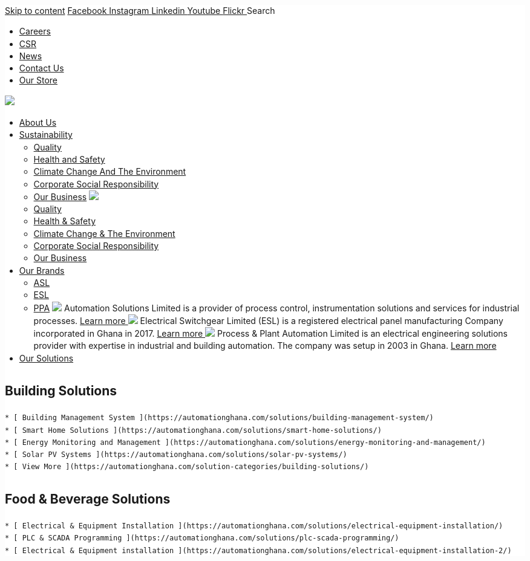 [Skip to content](https://automationghana.com/solutions/terminal-management-and-tank-farm-solutions/#content)
[ Facebook ](https://www.facebook.com/automationgh/) [ Instagram ](https://www.instagram.com/automationgh/) [ Linkedin ](https://www.linkedin.com/company/the-automation-ghana-limited/) [ Youtube ](https://www.youtube.com/channel/UCurrRDUSm5oIW39VXjn1u0w) [ Flickr ](https://www.flickr.com/photos/181794037@N07/)
Search
  * [ Careers ](https://automationghana.com/tagg-career-opportunities/)
  * [ CSR ](https://automationghana.com/www-automationghana-com-impact-our-community/)
  * [ News ](https://automationghana.com/news/)
  * [ Contact Us ](http://automationghana.com/contact-us/)
  * [ Our Store ](https://store.automationghana.com/)


[ ![](https://automationghana.com/wp-content/uploads/2023/07/tag_logo.png) ](https://automationghana.com)
  * [About Us](https://automationghana.com/new-home-2/)
  * [Sustainability](https://automationghana.com/sustainability/)
    * [Quality](https://automationghana.com/quality/)
    * [Health and Safety](https://automationghana.com/health-and-safety/)
    * [Climate Change And The Environment](https://automationghana.com/climate-change/)
    * [Corporate Social Responsibility](https://automationghana.com/corporate-social-responsibility/)
    * [Our Business](https://automationghana.com/our-business/)
![](https://automationghana.com/wp-content/uploads/2023/09/Sustainability-page.jpg)
    * [ Quality ](https://automationghana.com/quality/)
    * [ Health & Safety ](https://automationghana.com/health-and-safety/)
    * [ Climate Change & The Environment ](https://automationghana.com/climate-change/)
    * [ Corporate Social Responsibility ](https://automationghana.com/corporate-social-responsibility/)
    * [ Our Business ](https://automationghana.com/our-business/)
  * [Our Brands](https://automationghana.com/solutions/terminal-management-and-tank-farm-solutions/)
    * [ASL](https://automationghana.com/asl/)
    * [ESL](https://automationghana.com/esl/)
    * [PPA](https://automationghana.com/ppa/)
![](https://automationghana.com/wp-content/uploads/2023/07/asl_solutions-1.jpeg)
Automation Solutions Limited is a provider of process control, instrumentation solutions and services for industrial processes.
[ Learn more ](http://automationghana.com/asl/)
![](https://automationghana.com/wp-content/uploads/2023/07/esl_ghana-1.jpeg)
Electrical Switchgear Limited (ESL) is a registered electrical panel manufacturing Company incorporated in Ghana in 2017. 
[ Learn more ](http://automationghana.com/esl/)
![](https://automationghana.com/wp-content/uploads/2023/07/ppa_ghana-1.jpeg)
Process & Plant Automation Limited is an electrical engineering solutions provider with expertise in industrial and building automation. The company was setup in 2003 in Ghana.
[ Learn more ](http://automationghana.com/ppa/)
  * [Our Solutions](https://automationghana.com/solutions/terminal-management-and-tank-farm-solutions/)
## Building Solutions
    * [ Building Management System ](https://automationghana.com/solutions/building-management-system/)
    * [ Smart Home Solutions ](https://automationghana.com/solutions/smart-home-solutions/)
    * [ Energy Monitoring and Management ](https://automationghana.com/solutions/energy-monitoring-and-management/)
    * [ Solar PV Systems ](https://automationghana.com/solutions/solar-pv-systems/)
    * [ View More ](https://automationghana.com/solution-categories/building-solutions/)
## Food & Beverage Solutions
    * [ Electrical & Equipment Installation ](https://automationghana.com/solutions/electrical-equipment-installation/)
    * [ PLC & SCADA Programming ](https://automationghana.com/solutions/plc-scada-programming/)
    * [ Electrical & Equipment installation ](https://automationghana.com/solutions/electrical-equipment-installation-2/)